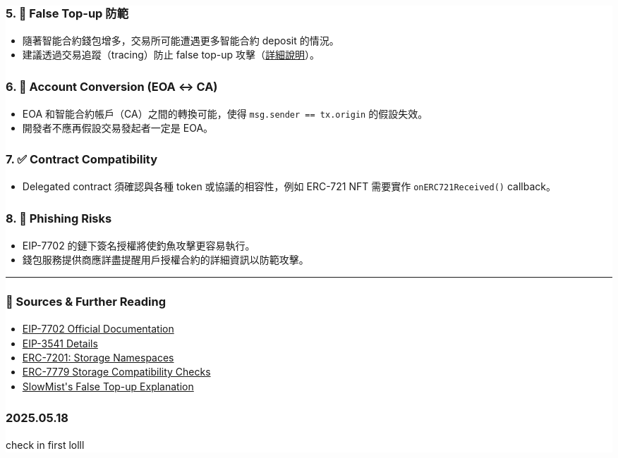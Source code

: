### 5. 🚨 False Top-up 防範

* 隨著智能合約錢包增多，交易所可能遭遇更多智能合約 deposit 的情況。
* 建議透過交易追蹤（tracing）防止 false top-up 攻擊（[詳細說明](https://slowmist.medium.com/how-does-the-false-top-up-attack-break-through-the-defense-of-the-exchange-d6e8ebb434f5)）。

### 6. 🔄 Account Conversion (EOA ↔ CA)

* EOA 和智能合約帳戶（CA）之間的轉換可能，使得 `msg.sender == tx.origin` 的假設失效。
* 開發者不應再假設交易發起者一定是 EOA。

### 7. ✅ Contract Compatibility

* Delegated contract 須確認與各種 token 或協議的相容性，例如 ERC-721 NFT 需要實作 `onERC721Received()` callback。

### 8. 🎣 Phishing Risks

* EIP-7702 的鏈下簽名授權將使釣魚攻擊更容易執行。
* 錢包服務提供商應詳盡提醒用戶授權合約的詳細資訊以防範攻擊。

---

### 📖 Sources & Further Reading

* [EIP-7702 Official Documentation](https://eips.ethereum.org/EIPS/eip-7702)
* [EIP-3541 Details](https://eips.ethereum.org/EIPS/eip-3541)
* [ERC-7201: Storage Namespaces](https://eips.ethereum.org/EIPS/eip-7201)
* [ERC-7779 Storage Compatibility Checks](https://eips.ethereum.org/EIPS/eip-7779)
* [SlowMist's False Top-up Explanation](https://slowmist.medium.com/how-does-the-false-top-up-attack-break-through-the-defense-of-the-exchange-d6e8ebb434f5)

### 2025.05.18

check in first lolll




